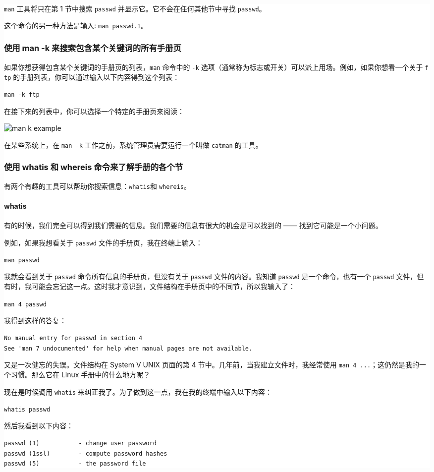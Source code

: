 `man` 工具将只在第 1 节中搜索 `passwd` 并显示它。它不会在任何其他节中寻找 `passwd`。

这个命令的另一种方法是输入: `man passwd.1`。

### 使用 man -k 来搜索包含某个关键词的所有手册页

如果你想获得包含某个关键词的手册页的列表，`man` 命令中的 `-k` 选项（通常称为标志或开关）可以派上用场。例如，如果你想看一个关于 `ftp` 的手册列表，你可以通过输入以下内容得到这个列表：

```
man -k ftp
```

在接下来的列表中，你可以选择一个特定的手册页来阅读：

![man k example][6]

在某些系统上，在 `man -k` 工作之前，系统管理员需要运行一个叫做 `catman` 的工具。

### 使用 whatis 和 whereis 命令来了解手册的各个节

有两个有趣的工具可以帮助你搜索信息：`whatis`和 `whereis`。

#### whatis

有的时候，我们完全可以得到我们需要的信息。我们需要的信息有很大的机会是可以找到的 —— 找到它可能是一个小问题。

例如，如果我想看关于 `passwd` 文件的手册页，我在终端上输入：

```
man passwd
```

我就会看到关于 `passwd` 命令所有信息的手册页，但没有关于 `passwd` 文件的内容。我知道 `passwd` 是一个命令，也有一个 `passwd` 文件，但有时，我可能会忘记这一点。这时我才意识到，文件结构在手册页中的不同节，所以我输入了：

```
man 4 passwd
```

我得到这样的答复：

```
No manual entry for passwd in section 4
See 'man 7 undocumented' for help when manual pages are not available.
```

又是一次健忘的失误。文件结构在 System V UNIX 页面的第 4 节中。几年前，当我建立文件时，我经常使用 `man 4 ...`；这仍然是我的一个习惯。那么它在 Linux 手册中的什么地方呢？

现在是时候调用 `whatis` 来纠正我了。为了做到这一点，我在我的终端中输入以下内容：

```
whatis passwd
```

然后我看到以下内容：

```
passwd (1)           - change user password
passwd (1ssl)        - compute password hashes
passwd (5)           - the password file
```


[#]: subject: (RTFM! How to Read \(and Understand\) the Fantastic Man Pages in Linux)
[#]: via: (https://itsfoss.com/linux-man-page-guide/)
[#]: author: (Bill Dyer https://itsfoss.com/author/bill/)
[#]: collector: (lujun9972)
[#]: translator: (wxy)
[#]: reviewer: (wxy)
[#]: publisher: ( )
[#]: url: ( )
[a]: https://itsfoss.com/author/bill/
[b]: https://github.com/lujun9972
[1]: https://www.britannica.com/biography/Aristotle
[2]: https://i1.wp.com/itsfoss.com/wp-content/uploads/2021/06/man-page-example-800x527.png?resize=800%2C527&ssl=1
[3]: https://i0.wp.com/itsfoss.com/wp-content/uploads/2021/05/man_man.png?resize=800%2C455&ssl=1
[4]: https://i1.wp.com/itsfoss.com/wp-content/uploads/2021/06/man-page-example-1.png?resize=800%2C527&ssl=1
[5]: https://i1.wp.com/itsfoss.com/wp-content/uploads/2021/06/man-page-passwd-command.png?resize=1026%2C676&ssl=1
[6]: https://i0.wp.com/itsfoss.com/wp-content/uploads/2021/05/man-k_example.png?resize=800%2C200&ssl=1
[7]: https://i1.wp.com/itsfoss.com/wp-content/uploads/2021/05/whatis_cal_man-f_cal.png?resize=800%2C135&ssl=1
[8]: https://i0.wp.com/itsfoss.com/wp-content/uploads/2021/05/whereis_cal.png?resize=800%2C100&ssl=1
[9]: https://i0.wp.com/itsfoss.com/wp-content/uploads/2021/05/whereis_date.png?resize=800%2C100&ssl=1
[10]: https://i2.wp.com/itsfoss.com/wp-content/uploads/2021/05/man-w_date-1.png?resize=800%2C100&ssl=1